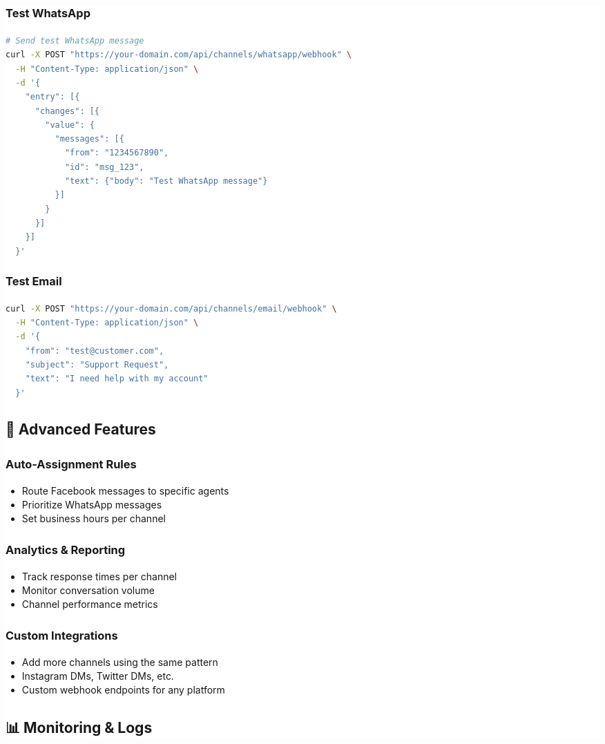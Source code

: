 ### Test WhatsApp
```bash
# Send test WhatsApp message
curl -X POST "https://your-domain.com/api/channels/whatsapp/webhook" \
  -H "Content-Type: application/json" \
  -d '{
    "entry": [{
      "changes": [{
        "value": {
          "messages": [{
            "from": "1234567890",
            "id": "msg_123",
            "text": {"body": "Test WhatsApp message"}
          }]
        }
      }]
    }]
  }'
```

### Test Email
```bash
curl -X POST "https://your-domain.com/api/channels/email/webhook" \
  -H "Content-Type: application/json" \
  -d '{
    "from": "test@customer.com",
    "subject": "Support Request",
    "text": "I need help with my account"
  }'
```

## 🚀 Advanced Features

### Auto-Assignment Rules
- Route Facebook messages to specific agents
- Prioritize WhatsApp messages
- Set business hours per channel

### Analytics & Reporting
- Track response times per channel
- Monitor conversation volume
- Channel performance metrics

### Custom Integrations
- Add more channels using the same pattern
- Instagram DMs, Twitter DMs, etc.
- Custom webhook endpoints for any platform

## 📊 Monitoring & Logs

